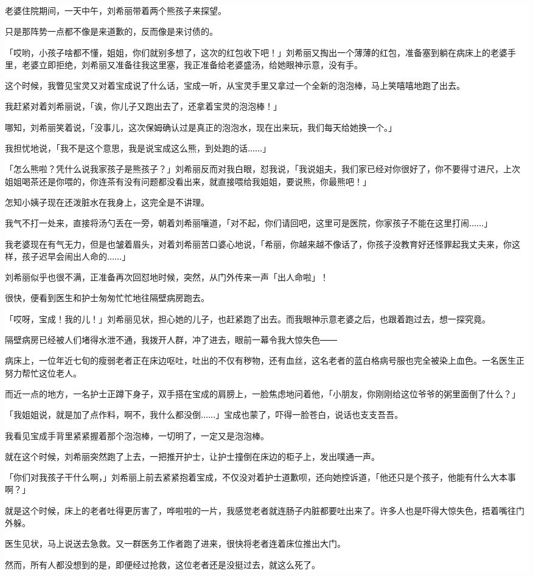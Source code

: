 老婆住院期间，一天中午，刘希丽带着两个熊孩子来探望。


只是那阵势一点都不像是来道歉的，反而像是来讨债的。


「哎哟，小孩子啥都不懂，姐姐，你们就别多想了，这次的红包收下吧！」刘希丽又掏出一个薄薄的红包，准备塞到躺在病床上的老婆手里，老婆立即拒绝，刘希丽又准备往我这里塞，我正准备给老婆盛汤，给她眼神示意，没有手。


这个时候，我瞥见宝灵又对着宝成说了什么话，宝成一听，从宝灵手里又拿过一个全新的泡泡棒，马上笑嘻嘻地跑了出去。


我赶紧对着刘希丽说，「诶，你儿子又跑出去了，还拿着宝灵的泡泡棒！」


哪知，刘希丽笑着说，「没事儿，这次保姆确认过是真正的泡泡水，现在出来玩，我们每天给她换一个。」


我担忧地说，「我不是这个意思，我是说宝成这么熊，到处跑的话……」


「怎么熊啦？凭什么说我家孩子是熊孩子？」刘希丽反而对我白眼，怼我说，「我说姐夫，我们家已经对你很好了，你不要得寸进尺，上次姐姐喝茶还是你喂的，你连茶有没有问题都没看出来，就直接喂给我姐姐，要说熊，你最熊吧！」


怎知小姨子现在还泼脏水在我身上，这完全是不讲理。


我气不打一处来，直接将汤勺丢在一旁，朝着刘希丽嚷道，「对不起，你们请回吧，这里可是医院，你家孩子不能在这里打闹……」


我老婆现在有气无力，但是也皱着眉头，对着刘希丽苦口婆心地说，「希丽，你越来越不像话了，你孩子没教育好还怪罪起我丈夫来，你这样，孩子迟早会闹出人命的……」


刘希丽似乎也很不满，正准备再次回怼地时候，突然，从门外传来一声「出人命啦」！


很快，便看到医生和护士匆匆忙忙地往隔壁病房跑去。


「哎呀，宝成！我的儿！」刘希丽见状，担心她的儿子，也赶紧跑了出去。而我眼神示意老婆之后，也跟着跑过去，想一探究竟。


隔壁病房已经被人们堵得水泄不通，我拨开人群，冲了进去，眼前一幕令我大惊失色——


病床上，一位年近七旬的瘦弱老者正在床边呕吐，吐出的不仅有秽物，还有血丝，这名老者的蓝白格病号服也完全被染上血色。一名医生正努力帮忙这位老人。


而近一点的地方，一名护士正蹲下身子，双手搭在宝成的肩膀上，一脸焦虑地问着他，「小朋友，你刚刚给这位爷爷的粥里面倒了什么？」


「我姐姐说，就是加了点作料，啊不，我什么都没倒……」宝成也蒙了，吓得一脸苍白，说话也支支吾吾。


我看见宝成手背里紧紧握着那个泡泡棒，一切明了，一定又是泡泡棒。


就在这个时候，刘希丽突然跑了上去，一把推开护士，让护士撞倒在床边的柜子上，发出噗通一声。


「你们对我孩子干什么啊，」刘希丽上前去紧紧抱着宝成，不仅没对着护士道歉呗，还向她控诉道，「他还只是个孩子，他能有什么大本事啊？」


就是这个时候，床上的老者吐得更厉害了，哗啦啦的一片，我感觉老者就连肠子内脏都要吐出来了。许多人也是吓得大惊失色，捂着嘴往门外躲。


医生见状，马上说送去急救。又一群医务工作者跑了进来，很快将老者连着床位推出大门。


然而，所有人都没想到的是，即便经过抢救，这位老者还是没挺过去，就这么死了。
